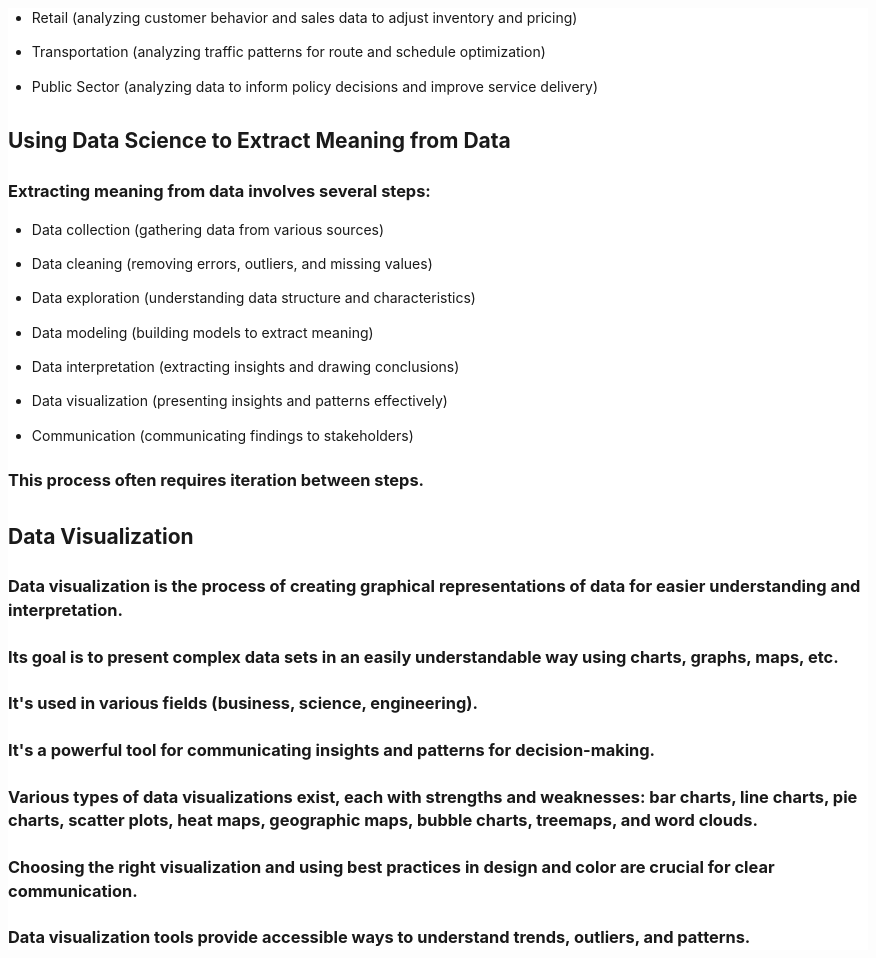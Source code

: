 - Retail (analyzing customer behavior and sales data to adjust inventory and pricing)

- Transportation (analyzing traffic patterns for route and schedule optimization)

- Public Sector (analyzing data to inform policy decisions and improve service delivery)

## Using Data Science to Extract Meaning from Data

### Extracting meaning from data involves several steps:

- Data collection (gathering data from various sources)

- Data cleaning (removing errors, outliers, and missing values)

- Data exploration (understanding data structure and characteristics)

- Data modeling (building models to extract meaning)

- Data interpretation (extracting insights and drawing conclusions)

- Data visualization (presenting insights and patterns effectively)

- Communication (communicating findings to stakeholders)

### This process often requires iteration between steps.

## Data Visualization

### Data visualization is the process of creating graphical representations of data for easier understanding and interpretation.

### Its goal is to present complex data sets in an easily understandable way using charts, graphs, maps, etc.

### It's used in various fields (business, science, engineering).

### It's a powerful tool for communicating insights and patterns for decision-making.

### Various types of data visualizations exist, each with strengths and weaknesses: bar charts, line charts, pie charts, scatter plots, heat maps, geographic maps, bubble charts, treemaps, and word clouds.

### Choosing the right visualization and using best practices in design and color are crucial for clear communication.

### Data visualization tools provide accessible ways to understand trends, outliers, and patterns.

